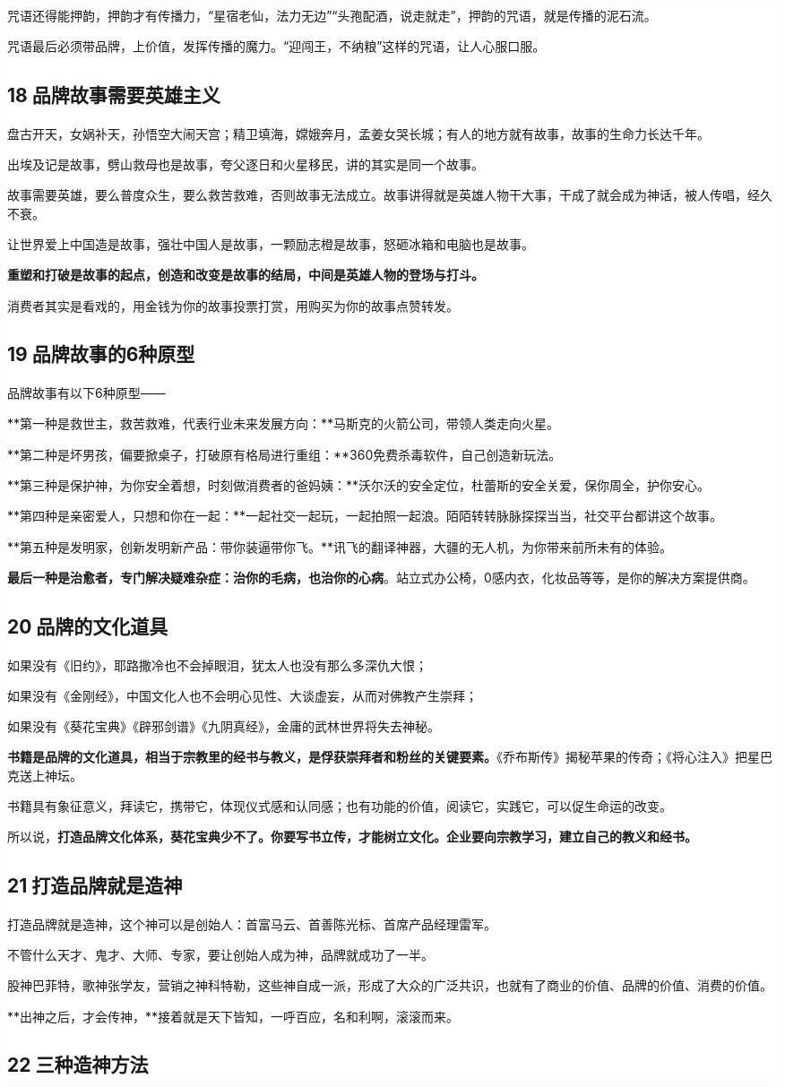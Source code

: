 咒语还得能押韵，押韵才有传播力，“星宿老仙，法力无边”“头孢配酒，说走就走”，押韵的咒语，就是传播的泥石流。

咒语最后必须带品牌，上价值，发挥传播的魔力。“迎闯王，不纳粮”这样的咒语，让人心服口服。

## 18 品牌故事需要英雄主义

盘古开天，女娲补天，孙悟空大闹天宫；精卫填海，嫦娥奔月，孟姜女哭长城；有人的地方就有故事，故事的生命力长达千年。

出埃及记是故事，劈山救母也是故事，夸父逐日和火星移民，讲的其实是同一个故事。

故事需要英雄，要么普度众生，要么救苦救难，否则故事无法成立。故事讲得就是英雄人物干大事，干成了就会成为神话，被人传唱，经久不衰。

让世界爱上中国造是故事，强壮中国人是故事，一颗励志橙是故事，怒砸冰箱和电脑也是故事。

**重塑和打破是故事的起点，创造和改变是故事的结局，中间是英雄人物的登场与打斗。**

消费者其实是看戏的，用金钱为你的故事投票打赏，用购买为你的故事点赞转发。

## 19 品牌故事的6种原型

品牌故事有以下6种原型——

**第一种是救世主，救苦救难，代表行业未来发展方向：**马斯克的火箭公司，带领人类走向火星。

**第二种是坏男孩，偏要掀桌子，打破原有格局进行重组：**360免费杀毒软件，自己创造新玩法。

**第三种是保护神，为你安全着想，时刻做消费者的爸妈姨：**沃尔沃的安全定位，杜蕾斯的安全关爱，保你周全，护你安心。

**第四种是亲密爱人，只想和你在一起：**一起社交一起玩，一起拍照一起浪。陌陌转转脉脉探探当当，社交平台都讲这个故事。

**第五种是发明家，创新发明新产品：带你装逼带你飞。**讯飞的翻译神器，大疆的无人机，为你带来前所未有的体验。

**最后一种是治愈者，专门解决疑难杂症：治你的毛病，也治你的心病**。站立式办公椅，0感内衣，化妆品等等，是你的解决方案提供商。

## 20 品牌的文化道具

如果没有《旧约》，耶路撒冷也不会掉眼泪，犹太人也没有那么多深仇大恨；

如果没有《金刚经》，中国文化人也不会明心见性、大谈虚妄，从而对佛教产生崇拜；

如果没有《葵花宝典》《辟邪剑谱》《九阴真经》，金庸的武林世界将失去神秘。

**书籍是品牌的文化道具，相当于宗教里的经书与教义，是俘获崇拜者和粉丝的关键要素。**《乔布斯传》揭秘苹果的传奇；《将心注入》把星巴克送上神坛。

书籍具有象征意义，拜读它，携带它，体现仪式感和认同感；也有功能的价值，阅读它，实践它，可以促生命运的改变。

所以说，**打造品牌文化体系，葵花宝典少不了。你要写书立传，才能树立文化。企业要向宗教学习，建立自己的教义和经书。**

## 21 打造品牌就是造神

打造品牌就是造神，这个神可以是创始人：首富马云、首善陈光标、首席产品经理雷军。

不管什么天才、鬼才、大师、专家，要让创始人成为神，品牌就成功了一半。

股神巴菲特，歌神张学友，营销之神科特勒，这些神自成一派，形成了大众的广泛共识，也就有了商业的价值、品牌的价值、消费的价值。

**出神之后，才会传神，**接着就是天下皆知，一呼百应，名和利啊，滚滚而来。

## 22 三种造神方法

